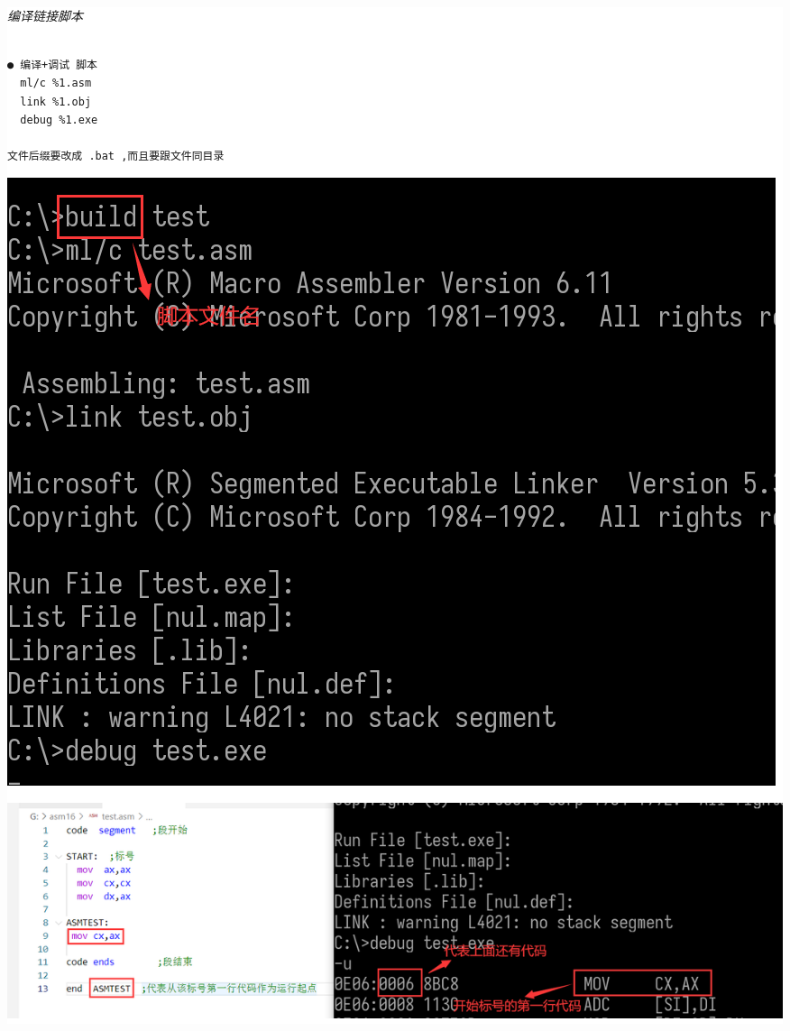 ###### 编译链接脚本

```
● 编译+调试 脚本
  ml/c %1.asm
  link %1.obj
  debug %1.exe
    
文件后缀要改成 .bat ,而且要跟文件同目录
```

![image.png](krimg/1652358807786-936a689f-8137-4c98-ad49-8ccc9ffbfdde.png)





![image.png](krimg/1652358920287-1395e154-8426-4be7-955a-6bc47821286c.png)
